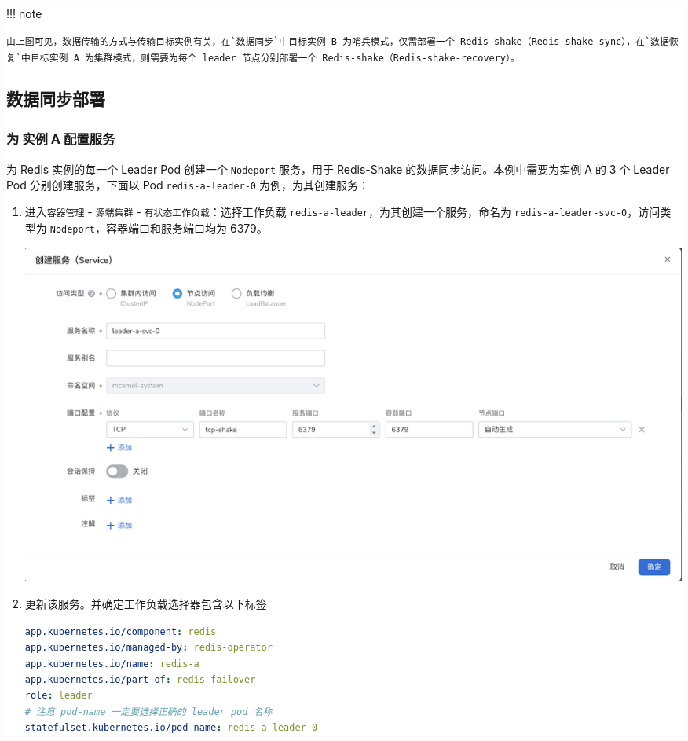 

!!! note

    由上图可见，数据传输的方式与传输目标实例有关，在`数据同步`中目标实例 B 为哨兵模式，仅需部署一个 Redis-shake（Redis-shake-sync），在`数据恢复`中目标实例 A 为集群模式，则需要为每个 leader 节点分别部署一个 Redis-shake（Redis-shake-recovery）。

## 数据同步部署

### 为 **实例 A** 配置服务

为 Redis 实例的每一个 Leader Pod 创建一个 `Nodeport` 服务，用于 Redis-Shake 的数据同步访问。本例中需要为实例 A 的 3 个 Leader Pod 分别创建服务，下面以 Pod `redis-a-leader-0` 为例，为其创建服务：

1. 进入`容器管理` - `源端集群` - `有状态工作负载`：选择工作负载 `redis-a-leader`，为其创建一个服务，命名为 `redis-a-leader-svc-0`，访问类型为 `Nodeport`，容器端口和服务端口均为 6379。

    ![svc](../images/sync03.png)

2. 更新该服务。并确定工作负载选择器包含以下标签
   
    ```yaml
    app.kubernetes.io/component: redis
    app.kubernetes.io/managed-by: redis-operator
    app.kubernetes.io/name: redis-a
    app.kubernetes.io/part-of: redis-failover
    role: leader
    # 注意 pod-name 一定要选择正确的 leader pod 名称
    statefulset.kubernetes.io/pod-name: redis-a-leader-0
    ```
